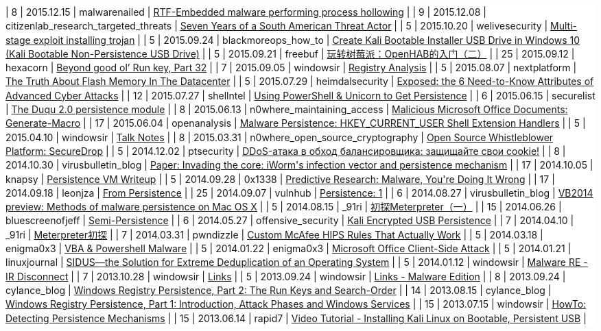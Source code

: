 | 8 | 2015.12.15 | malwarenailed | [RTF-Embedded malware performing process hollowing](http://malwarenailed.blogspot.com/2015/12/rtf-embedded-malware-performing-process.html) |
| 9 | 2015.12.08 | citizenlab_research_targeted_threats | [Seven Years of a South American Threat Actor](https://citizenlab.ca/2015/12/packrat-report/) |
| 5 | 2015.10.20 | welivesecurity | [Multi-stage exploit installing trojan](https://www.welivesecurity.com/2015/10/20/multi-stage-exploit-installing-trojan/) |
| 5 | 2015.09.24 | blackmoreops_how_to | [Create Kali Bootable Installer USB Drive in Windows 10 (Kali Bootable Non-Persistence USB Drive)](https://www.blackmoreops.com/2015/09/24/create-kali-bootable-installer-usb-drive-in-windows-10-kali-bootable-non-persistence-usb-drive/) |
| 5 | 2015.09.21 | freebuf | [玩转树莓派：OpenHAB的入门（二）](http://www.freebuf.com/geek/78462.html) |
| 25 | 2015.09.12 | hexacorn | [Beyond good ol’ Run key, Part 32](http://www.hexacorn.com/blog/2015/09/12/beyond-good-ol-run-key-part-32/) |
| 7 | 2015.09.05 | windowsir | [Registry Analysis](http://windowsir.blogspot.com/2015/09/registry-analysis.html) |
| 5 | 2015.08.07 | nextplatform | [The Truth About Flash Memory In The Datacenter](https://www.nextplatform.com/2015/08/07/the-truth-about-flash-memory-in-the-datacenter/) |
| 5 | 2015.07.29 | heimdalsecurity | [Exposed: the 6 Need-to-Know Attributes of Advanced Cyber Attacks](https://heimdalsecurity.com/blog/exposed-the-6-attributes-of-advanced-cyber-attacks/) |
| 12 | 2015.07.27 | shellntel | [Using PowerShell & Unicorn to Get Persistence](https://www.shellntel.com/blog/2015/7/25/using-powershell-unicorn-to-get-persistence) |
| 6 | 2015.06.15 | securelist | [The Duqu 2.0 persistence module](https://securelist.com/the-duqu-2-0-persistence-module/70641/) |
| 8 | 2015.06.13 | n0where_maintaining_access | [Malicious Microsoft Office Documents: Generate-Macro](https://n0where.net/malicious-microsoft-office-documents-generate-macro) |
| 17 | 2015.06.04 | openanalysis | [Malware Persistence: HKEY_CURRENT_USER Shell Extension Handlers](https://oalabs.openanalysis.net/2015/06/04/malware-persistence-hkey_current_user-shell-extension-handlers/) |
| 5 | 2015.04.10 | windowsir | [Talk Notes](http://windowsir.blogspot.com/2015/04/talk-notes.html) |
| 8 | 2015.03.31 | n0where_open_source_cryptography | [Open Source Whistleblower Platform: SecureDrop](https://n0where.net/securedrop) |
| 5 | 2014.12.02 | ptsecurity | [DDoS-атака в обход балансировщика: защищайте свои cookie!](http://blog.ptsecurity.ru/2014/12/ddos-cookie.html) |
| 8 | 2014.10.30 | virusbulletin_blog | [Paper: Invading the core: iWorm's infection vector and persistence mechanism](https://www.virusbulletin.com/blog/2014/10/paper-invading-core-iworm-s-infection-vector-and-persistence-mechanism/) |
| 17 | 2014.10.05 | knapsy | [Persistence VM Writeup](http://blog.knapsy.com/blog/2014/10/05/persistence-vm-writeup/) |
| 5 | 2014.09.28 | 0x1338 | [Predictive Research: Malware, You're Doing It Wrong](http://0x1338.blogspot.com/2014/09/predictive-research-malware-youre-doing.html) |
| 17 | 2014.09.18 | leonjza | [From Persistence](https://leonjza.github.io/blog/2014/09/18/from-persistence/) |
| 25 | 2014.09.07 | vulnhub | [Persistence: 1](https://www.vulnhub.com/entry/persistence-1,103/) |
| 6 | 2014.08.27 | virusbulletin_blog | [VB2014 preview: Methods of malware persistence on Mac OS X](https://www.virusbulletin.com/blog/2014/08/preview-methods-malware-persistence-mac-os-x/) |
| 5 | 2014.08.15 | _91ri | [初探Meterpreter（一）](http://www.91ri.org/9018.html) |
| 15 | 2014.06.26 | bluescreenofjeff | [Semi-Persistence](https://bluescreenofjeff.com/2014-06-26-Semipersistence/) |
| 6 | 2014.05.27 | offensive_security | [Kali Encrypted USB Persistence](https://www.offensive-security.com/kali-linux/kali-encrypted-usb-persistence/) |
| 7 | 2014.04.10 | _91ri | [Meterpreter初探](http://www.91ri.org/8625.html) |
| 7 | 2014.03.31 | pwndizzle | [Custom McAfee HIPS Rules That Actually Work](http://pwndizzle.blogspot.com/2014/03/custom-mcafee-hips-rules-that-actually.html) |
| 5 | 2014.03.18 | enigma0x3 | [VBA & Powershell Malware](https://enigma0x3.net/2014/03/18/vba-powershell-malware/) |
| 5 | 2014.01.22 | enigma0x3 | [Microsoft Office Client-Side Attack](https://enigma0x3.net/2014/01/22/using-office-macros-for/) |
| 5 | 2014.01.21 | linuxjournal | [SIDUS—the Solution for Extreme Deduplication of an Operating System](https://www.linuxjournal.com/content/sidus%E2%80%94-solution-extreme-deduplication-operating-system) |
| 5 | 2014.01.12 | windowsir | [Malware RE - IR Disconnect](http://windowsir.blogspot.com/2014/01/malware-re-ir-disconnect.html) |
| 7 | 2013.10.28 | windowsir | [Links](http://windowsir.blogspot.com/2013/10/links.html) |
| 5 | 2013.09.24 | windowsir | [Links - Malware Edition](http://windowsir.blogspot.com/2013/09/links-malware-edition.html) |
| 8 | 2013.09.24 | cylance_blog | [Windows Registry Persistence, Part 2: The Run Keys and Search-Order](https://www.cylance.com/en_us/blog/windows-registry-persistence-part-2-the-run-keys-and-search-order.html) |
| 14 | 2013.08.15 | cylance_blog | [Windows Registry Persistence, Part 1: Introduction, Attack Phases and Windows Services](https://www.cylance.com/en_us/blog/windows-registry-persistence-part-1-introduction-attack-phases-and-windows-services.html) |
| 15 | 2013.07.15 | windowsir | [HowTo: Detecting Persistence Mechanisms](http://windowsir.blogspot.com/2013/07/howto-detecting-persistence-mechanisms.html) |
| 15 | 2013.06.14 | rapid7 | [Video Tutorial - Installing Kali Linux on Bootable, Persistent USB](https://blog.rapid7.com/2013/06/14/video-tutorial-installing-kali-linux-on-bootable-persistent-usb/) |